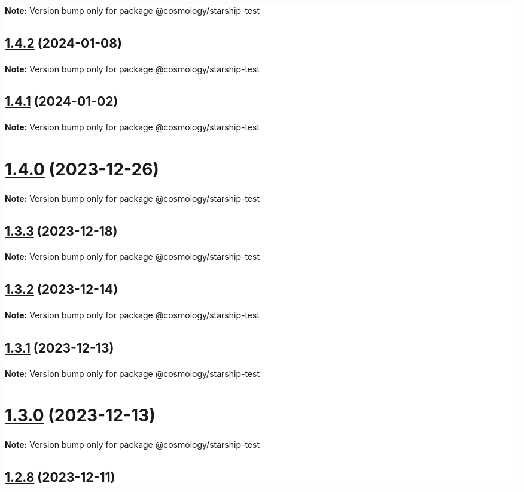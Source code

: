 **Note:** Version bump only for package @cosmology/starship-test

## [1.4.2](https://github.com/osmosis-labs/telescope/compare/@cosmology/starship-test@1.4.1...@cosmology/starship-test@1.4.2) (2024-01-08)

**Note:** Version bump only for package @cosmology/starship-test

## [1.4.1](https://github.com/osmosis-labs/telescope/compare/@cosmology/starship-test@1.4.0...@cosmology/starship-test@1.4.1) (2024-01-02)

**Note:** Version bump only for package @cosmology/starship-test

# [1.4.0](https://github.com/osmosis-labs/telescope/compare/@cosmology/starship-test@1.3.3...@cosmology/starship-test@1.4.0) (2023-12-26)

**Note:** Version bump only for package @cosmology/starship-test

## [1.3.3](https://github.com/osmosis-labs/telescope/compare/@cosmology/starship-test@1.3.2...@cosmology/starship-test@1.3.3) (2023-12-18)

**Note:** Version bump only for package @cosmology/starship-test

## [1.3.2](https://github.com/osmosis-labs/telescope/compare/@cosmology/starship-test@1.3.1...@cosmology/starship-test@1.3.2) (2023-12-14)

**Note:** Version bump only for package @cosmology/starship-test

## [1.3.1](https://github.com/osmosis-labs/telescope/compare/@cosmology/starship-test@1.3.0...@cosmology/starship-test@1.3.1) (2023-12-13)

**Note:** Version bump only for package @cosmology/starship-test

# [1.3.0](https://github.com/osmosis-labs/telescope/compare/@cosmology/starship-test@1.2.8...@cosmology/starship-test@1.3.0) (2023-12-13)

**Note:** Version bump only for package @cosmology/starship-test

## [1.2.8](https://github.com/osmosis-labs/telescope/compare/@cosmology/starship-test@1.2.7...@cosmology/starship-test@1.2.8) (2023-12-11)
